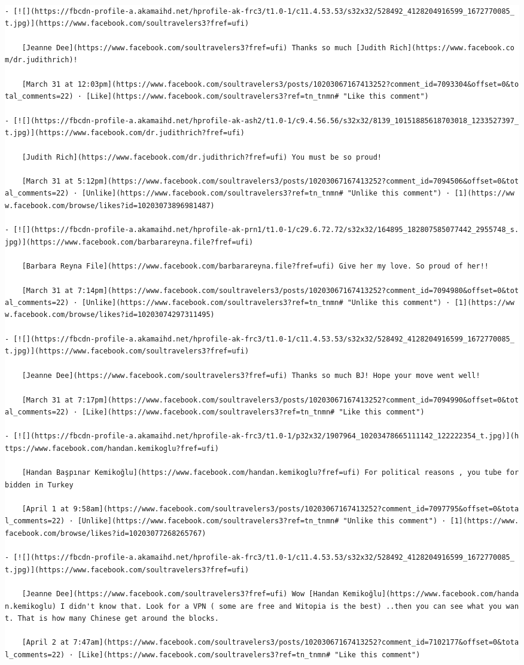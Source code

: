     - [![](https://fbcdn-profile-a.akamaihd.net/hprofile-ak-frc3/t1.0-1/c11.4.53.53/s32x32/528492_4128204916599_1672770085_t.jpg)](https://www.facebook.com/soultravelers3?fref=ufi)
        
        [Jeanne Dee](https://www.facebook.com/soultravelers3?fref=ufi) Thanks so much [Judith Rich](https://www.facebook.com/dr.judithrich)!
        
        [March 31 at 12:03pm](https://www.facebook.com/soultravelers3/posts/10203067167413252?comment_id=7093304&offset=0&total_comments=22) · [Like](https://www.facebook.com/soultravelers3?ref=tn_tnmn# "Like this comment")
        
    - [![](https://fbcdn-profile-a.akamaihd.net/hprofile-ak-ash2/t1.0-1/c9.4.56.56/s32x32/8139_10151885618703018_1233527397_t.jpg)](https://www.facebook.com/dr.judithrich?fref=ufi)
        
        [Judith Rich](https://www.facebook.com/dr.judithrich?fref=ufi) You must be so proud!
        
        [March 31 at 5:12pm](https://www.facebook.com/soultravelers3/posts/10203067167413252?comment_id=7094506&offset=0&total_comments=22) · [Unlike](https://www.facebook.com/soultravelers3?ref=tn_tnmn# "Unlike this comment") · [1](https://www.facebook.com/browse/likes?id=10203073896981487)
        
    - [![](https://fbcdn-profile-a.akamaihd.net/hprofile-ak-prn1/t1.0-1/c29.6.72.72/s32x32/164895_182807585077442_2955748_s.jpg)](https://www.facebook.com/barbarareyna.file?fref=ufi)
        
        [Barbara Reyna File](https://www.facebook.com/barbarareyna.file?fref=ufi) Give her my love. So proud of her!!
        
        [March 31 at 7:14pm](https://www.facebook.com/soultravelers3/posts/10203067167413252?comment_id=7094980&offset=0&total_comments=22) · [Unlike](https://www.facebook.com/soultravelers3?ref=tn_tnmn# "Unlike this comment") · [1](https://www.facebook.com/browse/likes?id=10203074297311495)
        
    - [![](https://fbcdn-profile-a.akamaihd.net/hprofile-ak-frc3/t1.0-1/c11.4.53.53/s32x32/528492_4128204916599_1672770085_t.jpg)](https://www.facebook.com/soultravelers3?fref=ufi)
        
        [Jeanne Dee](https://www.facebook.com/soultravelers3?fref=ufi) Thanks so much BJ! Hope your move went well!
        
        [March 31 at 7:17pm](https://www.facebook.com/soultravelers3/posts/10203067167413252?comment_id=7094990&offset=0&total_comments=22) · [Like](https://www.facebook.com/soultravelers3?ref=tn_tnmn# "Like this comment")
        
    - [![](https://fbcdn-profile-a.akamaihd.net/hprofile-ak-frc3/t1.0-1/p32x32/1907964_10203478665111142_122222354_t.jpg)](https://www.facebook.com/handan.kemikoglu?fref=ufi)
        
        [Handan Başpınar Kemikoğlu](https://www.facebook.com/handan.kemikoglu?fref=ufi) For political reasons , you tube forbidden in Turkey
        
        [April 1 at 9:58am](https://www.facebook.com/soultravelers3/posts/10203067167413252?comment_id=7097795&offset=0&total_comments=22) · [Unlike](https://www.facebook.com/soultravelers3?ref=tn_tnmn# "Unlike this comment") · [1](https://www.facebook.com/browse/likes?id=10203077268265767)
        
    - [![](https://fbcdn-profile-a.akamaihd.net/hprofile-ak-frc3/t1.0-1/c11.4.53.53/s32x32/528492_4128204916599_1672770085_t.jpg)](https://www.facebook.com/soultravelers3?fref=ufi)
        
        [Jeanne Dee](https://www.facebook.com/soultravelers3?fref=ufi) Wow [Handan Kemikoğlu](https://www.facebook.com/handan.kemikoglu) I didn't know that. Look for a VPN ( some are free and Witopia is the best) ..then you can see what you want. That is how many Chinese get around the blocks.
        
        [April 2 at 7:47am](https://www.facebook.com/soultravelers3/posts/10203067167413252?comment_id=7102177&offset=0&total_comments=22) · [Like](https://www.facebook.com/soultravelers3?ref=tn_tnmn# "Like this comment")
        